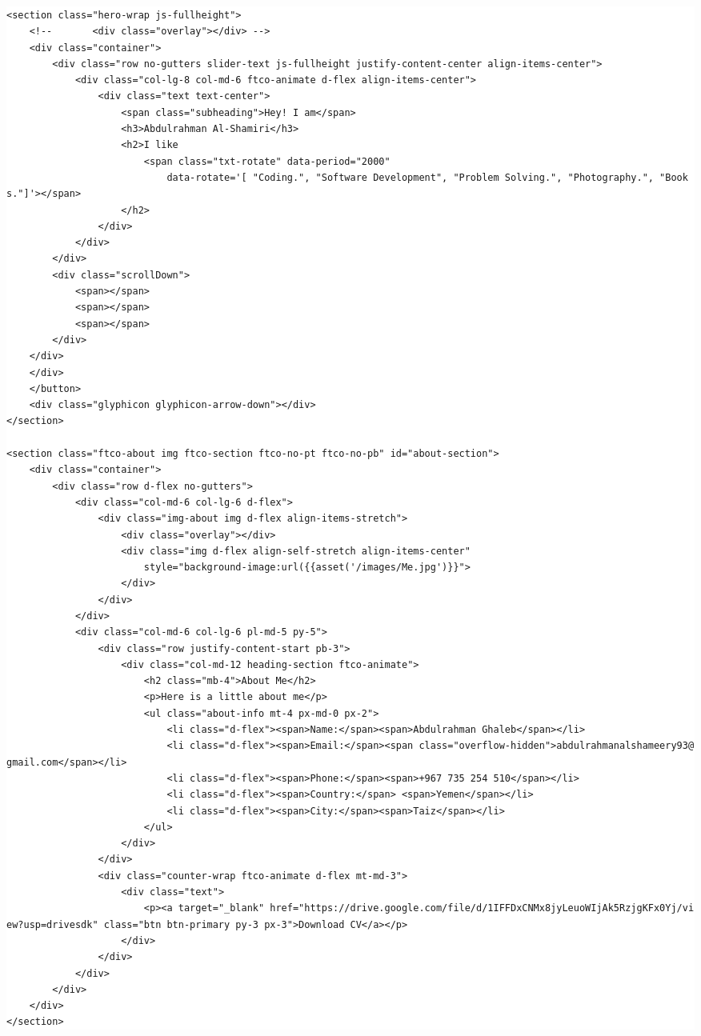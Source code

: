 	<section class="hero-wrap js-fullheight">
		<!--       <div class="overlay"></div> -->
		<div class="container">
			<div class="row no-gutters slider-text js-fullheight justify-content-center align-items-center">
				<div class="col-lg-8 col-md-6 ftco-animate d-flex align-items-center">
					<div class="text text-center">
						<span class="subheading">Hey! I am</span>
						<h3>Abdulrahman Al-Shamiri</h3>
						<h2>I like
							<span class="txt-rotate" data-period="2000"
								data-rotate='[ "Coding.", "Software Development", "Problem Solving.", "Photography.", "Books."]'></span>
						</h2>
					</div>
				</div>
			</div>
			<div class="scrollDown">
				<span></span>
				<span></span>
				<span></span>
			</div>
		</div>
		</div>
		</button>
		<div class="glyphicon glyphicon-arrow-down"></div>
	</section>

	<section class="ftco-about img ftco-section ftco-no-pt ftco-no-pb" id="about-section">
		<div class="container">
			<div class="row d-flex no-gutters">
				<div class="col-md-6 col-lg-6 d-flex">
					<div class="img-about img d-flex align-items-stretch">
						<div class="overlay"></div>
						<div class="img d-flex align-self-stretch align-items-center"
							style="background-image:url({{asset('/images/Me.jpg')}}">
						</div>
					</div>
				</div>
				<div class="col-md-6 col-lg-6 pl-md-5 py-5">
					<div class="row justify-content-start pb-3">
						<div class="col-md-12 heading-section ftco-animate">
							<h2 class="mb-4">About Me</h2>
							<p>Here is a little about me</p>
							<ul class="about-info mt-4 px-md-0 px-2">
								<li class="d-flex"><span>Name:</span><span>Abdulrahman Ghaleb</span></li>
								<li class="d-flex"><span>Email:</span><span class="overflow-hidden">abdulrahmanalshameery93@gmail.com</span></li>
								<li class="d-flex"><span>Phone:</span><span>+967 735 254 510</span></li>
								<li class="d-flex"><span>Country:</span> <span>Yemen</span></li>
								<li class="d-flex"><span>City:</span><span>Taiz</span></li>
							</ul>
						</div>
					</div>
					<div class="counter-wrap ftco-animate d-flex mt-md-3">
						<div class="text">
							<p><a target="_blank" href="https://drive.google.com/file/d/1IFFDxCNMx8jyLeuoWIjAk5RzjgKFx0Yj/view?usp=drivesdk" class="btn btn-primary py-3 px-3">Download CV</a></p>
						</div>
					</div>
				</div>
			</div>
		</div>
	</section>
